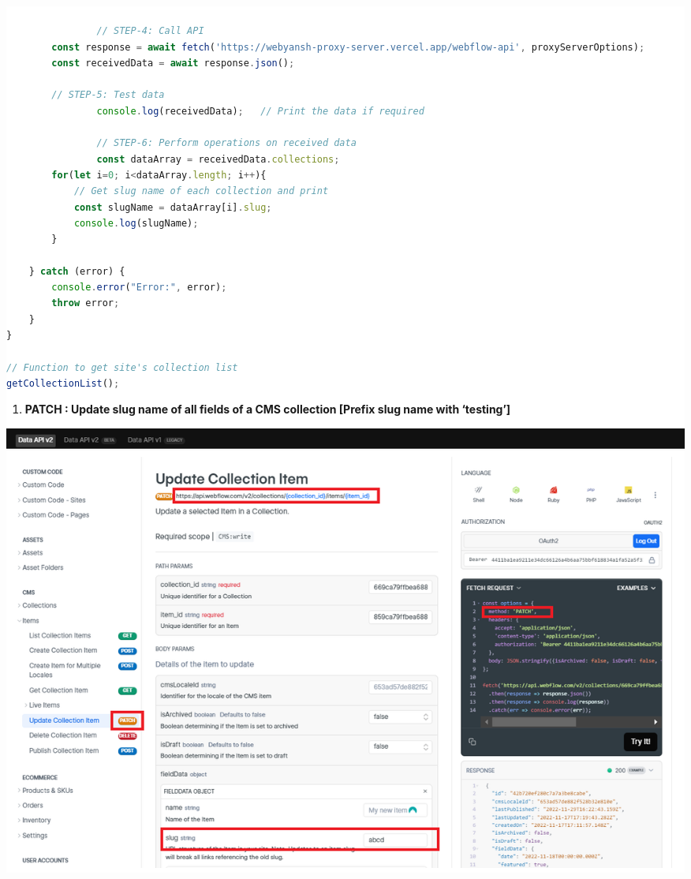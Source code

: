 ```jsx
				
				// STEP-4: Call API
        const response = await fetch('https://webyansh-proxy-server.vercel.app/webflow-api', proxyServerOptions);
        const receivedData = await response.json();
        
        // STEP-5: Test data
				console.log(receivedData);   // Print the data if required
				
				// STEP-6: Perform operations on received data
				const dataArray = receivedData.collections;
        for(let i=0; i<dataArray.length; i++){
            // Get slug name of each collection and print
            const slugName = dataArray[i].slug;
            console.log(slugName);
        }

    } catch (error) {
        console.error("Error:", error);
        throw error;
    }
}

// Function to get site's collection list
getCollectionList();
```

1. **PATCH : Update slug name of all fields of a CMS collection [Prefix slug name with ‘testing’]**

![webflow-patch.png](https://github.com/webyansh/proxy-server/blob/main/assets/webflow-patch.png?raw=true)
